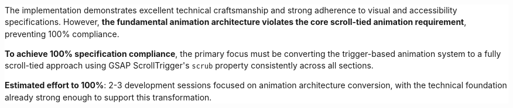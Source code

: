 The implementation demonstrates excellent technical craftsmanship and strong adherence to visual and accessibility specifications. However, **the fundamental animation architecture violates the core scroll-tied animation requirement**, preventing 100% compliance.

**To achieve 100% specification compliance**, the primary focus must be converting the trigger-based animation system to a fully scroll-tied approach using GSAP ScrollTrigger's `scrub` property consistently across all sections.

**Estimated effort to 100%**: 2-3 development sessions focused on animation architecture conversion, with the technical foundation already strong enough to support this transformation.
